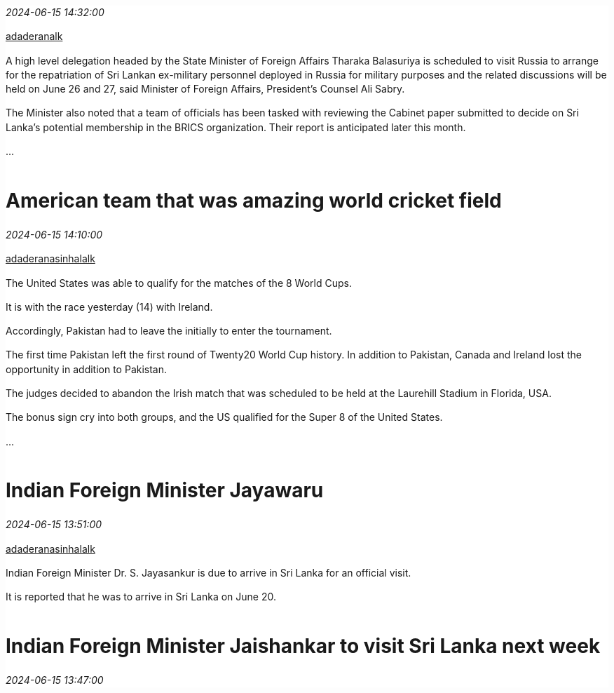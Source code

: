 *2024-06-15 14:32:00*

[adaderanalk](https://www.adaderana.lk/news/99894/russia-to-host-high-level-talks-on-repatriation-of-sri-lankan-military-personnel)

A high level delegation headed by the State Minister of Foreign Affairs Tharaka Balasuriya is scheduled to visit Russia to arrange for the repatriation of Sri Lankan ex-military personnel deployed in Russia for military purposes and the related discussions will be held on June 26 and 27, said Minister of Foreign Affairs, President’s Counsel Ali Sabry.

The Minister also noted that a team of officials has been tasked with reviewing the Cabinet paper submitted to decide on Sri Lanka’s potential membership in the BRICS organization. Their report is anticipated later this month.

...



# American team that was amazing world cricket field

*2024-06-15 14:10:00*

[adaderanasinhalalk](http://sinhala.adaderana.lk/news/197784)

The United States was able to qualify for the matches of the 8 World Cups.

It is with the race yesterday (14) with Ireland.

Accordingly, Pakistan had to leave the initially to enter the tournament.

The first time Pakistan left the first round of Twenty20 World Cup history. In addition to Pakistan, Canada and Ireland lost the opportunity in addition to Pakistan.

The judges decided to abandon the Irish match that was scheduled to be held at the Laurehill Stadium in Florida, USA.

The bonus sign cry into both groups, and the US qualified for the Super 8 of the United States.

...



# Indian Foreign Minister Jayawaru

*2024-06-15 13:51:00*

[adaderanasinhalalk](http://sinhala.adaderana.lk/news/197783)

Indian Foreign Minister Dr. S. Jayasankur is due to arrive in Sri Lanka for an official visit.

It is reported that he was to arrive in Sri Lanka on June 20.



# Indian Foreign Minister Jaishankar to visit Sri Lanka next week

*2024-06-15 13:47:00*
